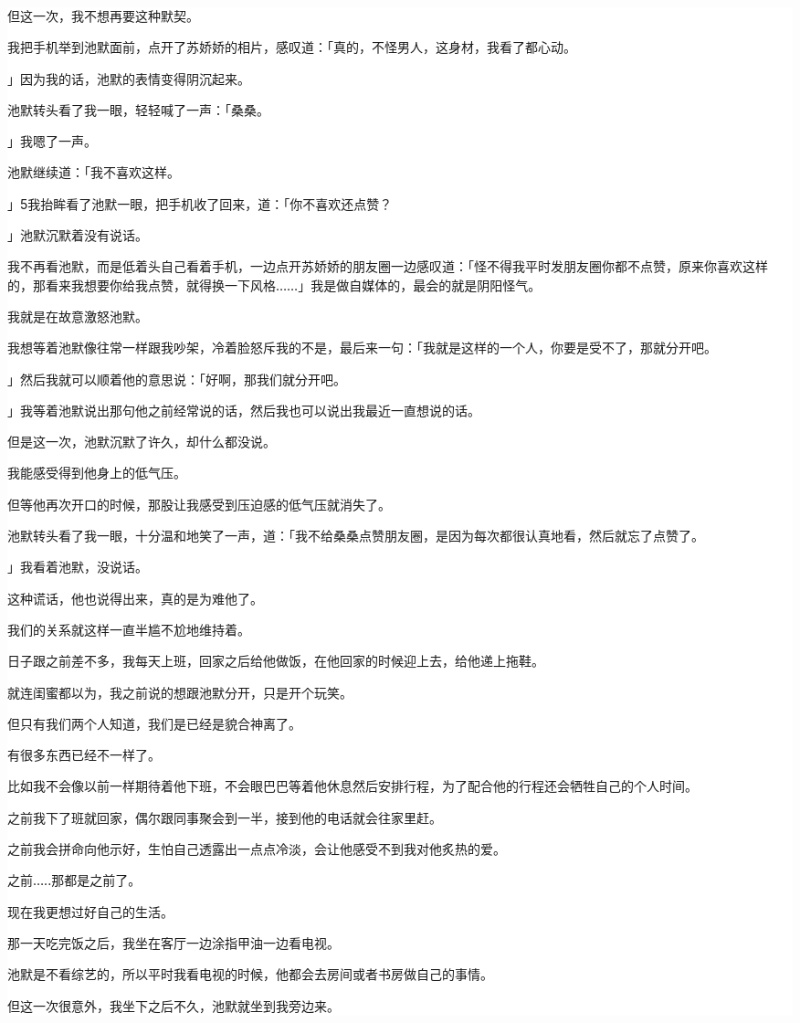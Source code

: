 但这一次，我不想再要这种默契。

我把手机举到池默面前，点开了苏娇娇的相片，感叹道：「真的，不怪男人，这身材，我看了都心动。

」因为我的话，池默的表情变得阴沉起来。

池默转头看了我一眼，轻轻喊了一声：「桑桑。

」我嗯了一声。

池默继续道：「我不喜欢这样。

」5我抬眸看了池默一眼，把手机收了回来，道：「你不喜欢还点赞？

」池默沉默着没有说话。

我不再看池默，而是低着头自己看着手机，一边点开苏娇娇的朋友圈一边感叹道：「怪不得我平时发朋友圈你都不点赞，原来你喜欢这样的，那看来我想要你给我点赞，就得换一下风格……」我是做自媒体的，最会的就是阴阳怪气。

我就是在故意激怒池默。

我想等着池默像往常一样跟我吵架，冷着脸怒斥我的不是，最后来一句：「我就是这样的一个人，你要是受不了，那就分开吧。

」然后我就可以顺着他的意思说：「好啊，那我们就分开吧。

」我等着池默说出那句他之前经常说的话，然后我也可以说出我最近一直想说的话。

但是这一次，池默沉默了许久，却什么都没说。

我能感受得到他身上的低气压。

但等他再次开口的时候，那股让我感受到压迫感的低气压就消失了。

池默转头看了我一眼，十分温和地笑了一声，道：「我不给桑桑点赞朋友圈，是因为每次都很认真地看，然后就忘了点赞了。

」我看着池默，没说话。

这种谎话，他也说得出来，真的是为难他了。

我们的关系就这样一直半尴不尬地维持着。

日子跟之前差不多，我每天上班，回家之后给他做饭，在他回家的时候迎上去，给他递上拖鞋。

就连闺蜜都以为，我之前说的想跟池默分开，只是开个玩笑。

但只有我们两个人知道，我们是已经是貌合神离了。

有很多东西已经不一样了。

比如我不会像以前一样期待着他下班，不会眼巴巴等着他休息然后安排行程，为了配合他的行程还会牺牲自己的个人时间。

之前我下了班就回家，偶尔跟同事聚会到一半，接到他的电话就会往家里赶。

之前我会拼命向他示好，生怕自己透露出一点点冷淡，会让他感受不到我对他炙热的爱。

之前…..那都是之前了。

现在我更想过好自己的生活。

那一天吃完饭之后，我坐在客厅一边涂指甲油一边看电视。

池默是不看综艺的，所以平时我看电视的时候，他都会去房间或者书房做自己的事情。

但这一次很意外，我坐下之后不久，池默就坐到我旁边来。
